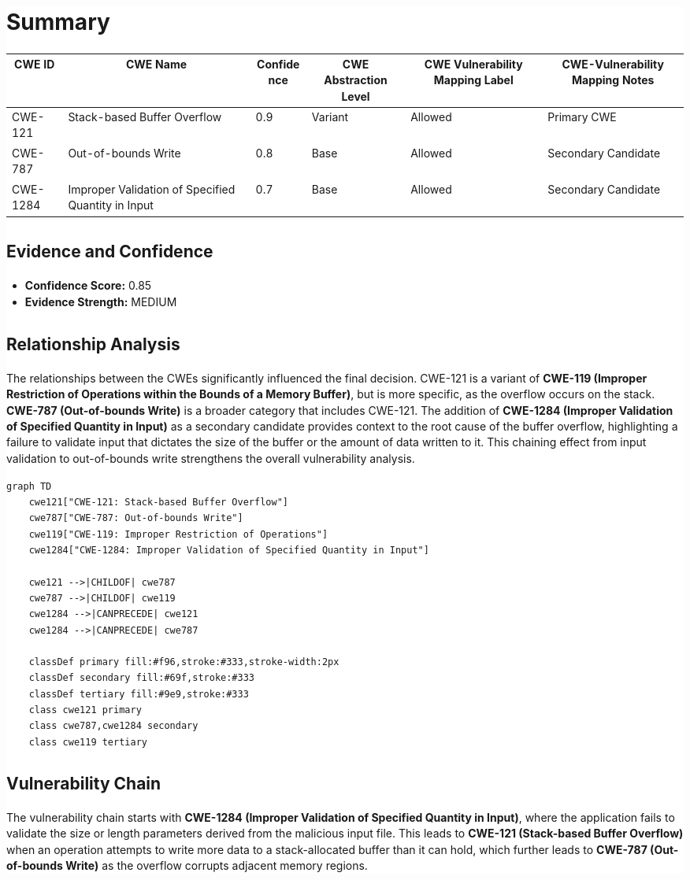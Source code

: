# Summary

| CWE ID    | CWE Name                                                        | Confidence | CWE Abstraction Level | CWE Vulnerability Mapping Label | CWE-Vulnerability Mapping Notes |
| --------- | --------------------------------------------------------------- | ---------- | ----------------------- | ------------------------------- | ----------------------------- |
| CWE-121   | Stack-based Buffer Overflow                                     | 0.9        | Variant                 | Allowed                         | Primary CWE                   |
| CWE-787   | Out-of-bounds Write                                             | 0.8        | Base                    | Allowed                         | Secondary Candidate           |
| CWE-1284  | Improper Validation of Specified Quantity in Input              | 0.7        | Base                    | Allowed                         | Secondary Candidate           |

## Evidence and Confidence

*   **Confidence Score:** 0.85
*   **Evidence Strength:** MEDIUM

## Relationship Analysis

The relationships between the CWEs significantly influenced the final decision. CWE-121 is a variant of **CWE-119 (Improper Restriction of Operations within the Bounds of a Memory Buffer)**, but is more specific, as the overflow occurs on the stack. **CWE-787 (Out-of-bounds Write)** is a broader category that includes CWE-121. The addition of **CWE-1284 (Improper Validation of Specified Quantity in Input)** as a secondary candidate provides context to the root cause of the buffer overflow, highlighting a failure to validate input that dictates the size of the buffer or the amount of data written to it. This chaining effect from input validation to out-of-bounds write strengthens the overall vulnerability analysis.

```mermaid
graph TD
    cwe121["CWE-121: Stack-based Buffer Overflow"]
    cwe787["CWE-787: Out-of-bounds Write"]
    cwe119["CWE-119: Improper Restriction of Operations"]
    cwe1284["CWE-1284: Improper Validation of Specified Quantity in Input"]
    
    cwe121 -->|CHILDOF| cwe787
    cwe787 -->|CHILDOF| cwe119
    cwe1284 -->|CANPRECEDE| cwe121
    cwe1284 -->|CANPRECEDE| cwe787
    
    classDef primary fill:#f96,stroke:#333,stroke-width:2px
    classDef secondary fill:#69f,stroke:#333
    classDef tertiary fill:#9e9,stroke:#333
    class cwe121 primary
    class cwe787,cwe1284 secondary
    class cwe119 tertiary
```

## Vulnerability Chain

The vulnerability chain starts with **CWE-1284 (Improper Validation of Specified Quantity in Input)**, where the application fails to validate the size or length parameters derived from the malicious input file. This leads to **CWE-121 (Stack-based Buffer Overflow)** when an operation attempts to write more data to a stack-allocated buffer than it can hold, which further leads to **CWE-787 (Out-of-bounds Write)** as the overflow corrupts adjacent memory regions.
